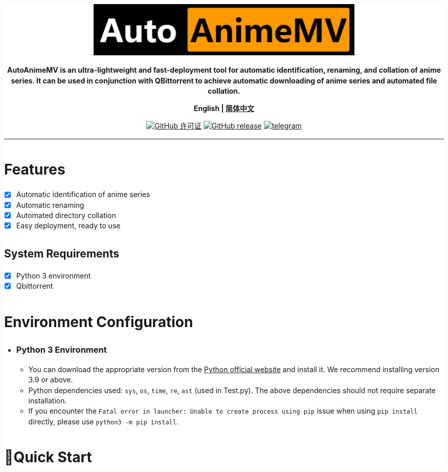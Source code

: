<div align="center">
  <a href="https://github.com/Abcuders/AutoAnimeMv"><img height="100px" alt="logo" src="https://github.com/Abcuders/AutoAnimeMV/blob/main/Image/logo.png"/></a>
  
  **AutoAnimeMV is an ultra-lightweight and fast-deployment tool for automatic identification, renaming, and collation of anime series. It can be used in conjunction with QBittorrent to achieve automatic downloading of anime series and automated file collation.**
  
  **English | [简体中文](https://github.com/Abcuders/AutoAnimeMV/blob/main/README.md)**

[![ GitHub 许可证](https://img.shields.io/github/license/Abcuders/AutoAnimeMv)](https://github.com/Abcuders/AutoCartoonMv/LICENSE) [![GitHub release](https://img.shields.io/github/v/release/Abcuders/AutoAnimeMv)](https://github.com/Abcuders/AutoAnimeMv/releases/) [![telegram](https://img.shields.io/badge/telegram-AutoAnimeMv-blue?style=flat&logo=telegram)](https://t.me/AutoAnimeMv)
</div>

---
# Features
- [x] Automatic identification of anime series
- [x] Automatic renaming
- [x] Automated directory collation
- [x] Easy deployment, ready to use

## System Requirements
- [x] Python 3 environment
- [x] Qbittorrent

# Environment Configuration
* ### Python 3 Environment
  * You can download the appropriate version from the [Python official website](https://www.python.org/downloads/windows/) and install it. We recommend installing version 3.9 or above.
  * Python dependencies used: `sys`, `os`, `time`, `re`, `ast` (used in Test.py).
    The above dependencies should not require separate installation.
  * If you encounter the `Fatal error in launcher: Unable to create process using pip` issue when using `pip install` directly, please use `python3 -m pip install`.

# 🚀Quick Start
